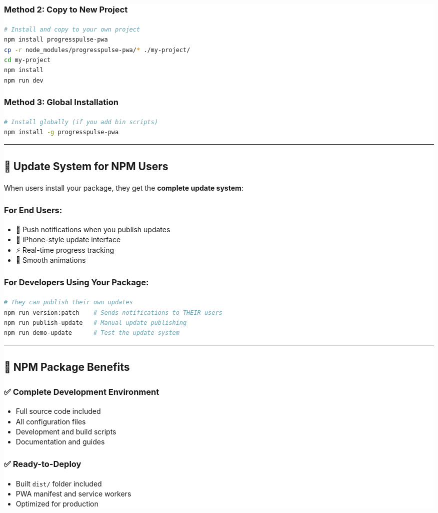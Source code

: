 ### **Method 2: Copy to New Project**
```bash
# Install and copy to your own project
npm install progresspulse-pwa
cp -r node_modules/progresspulse-pwa/* ./my-project/
cd my-project
npm install 
npm run dev
```

### **Method 3: Global Installation**
```bash
# Install globally (if you add bin scripts)
npm install -g progresspulse-pwa
```

---

## 🔄 **Update System for NPM Users**

When users install your package, they get the **complete update system**:

### **For End Users:**
- 🔔 Push notifications when you publish updates
- 📱 iPhone-style update interface
- ⚡ Real-time progress tracking
- 🎨 Smooth animations

### **For Developers Using Your Package:**
```bash
# They can publish their own updates
npm run version:patch    # Sends notifications to THEIR users
npm run publish-update   # Manual update publishing
npm run demo-update      # Test the update system
```

---

## 🎯 **NPM Package Benefits**

### **✅ Complete Development Environment**
- Full source code included
- All configuration files
- Development and build scripts
- Documentation and guides

### **✅ Ready-to-Deploy**
- Built `dist/` folder included
- PWA manifest and service workers
- Optimized for production
